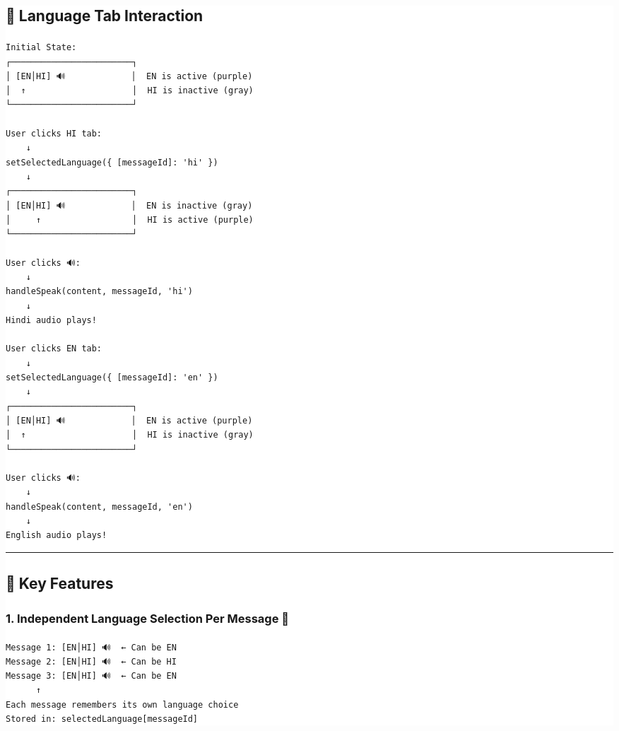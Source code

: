 
## 🔀 **Language Tab Interaction**

```
Initial State:
┌────────────────────────┐
│ [EN│HI] 🔊             │  EN is active (purple)
│  ↑                     │  HI is inactive (gray)
└────────────────────────┘

User clicks HI tab:
    ↓
setSelectedLanguage({ [messageId]: 'hi' })
    ↓
┌────────────────────────┐
│ [EN│HI] 🔊             │  EN is inactive (gray)
│     ↑                  │  HI is active (purple)
└────────────────────────┘

User clicks 🔊:
    ↓
handleSpeak(content, messageId, 'hi')
    ↓
Hindi audio plays!

User clicks EN tab:
    ↓
setSelectedLanguage({ [messageId]: 'en' })
    ↓
┌────────────────────────┐
│ [EN│HI] 🔊             │  EN is active (purple)
│  ↑                     │  HI is inactive (gray)
└────────────────────────┘

User clicks 🔊:
    ↓
handleSpeak(content, messageId, 'en')
    ↓
English audio plays!
```

---

## 🎯 **Key Features**

### **1. Independent Language Selection Per Message** 📝

```
Message 1: [EN│HI] 🔊  ← Can be EN
Message 2: [EN│HI] 🔊  ← Can be HI
Message 3: [EN│HI] 🔊  ← Can be EN
      ↑
Each message remembers its own language choice
Stored in: selectedLanguage[messageId]
```
